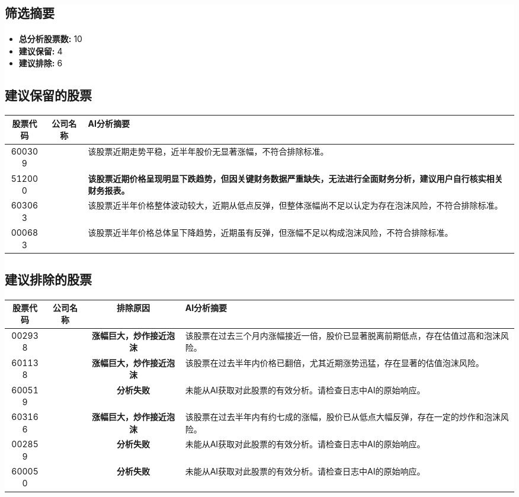 ## 筛选摘要

- **总分析股票数:** 10
- **建议保留:** 4
- **建议排除:** 6

## 建议保留的股票

| 股票代码 | 公司名称 | AI分析摘要 |
|:---:|:---:|:---|
| 600309 |  | 该股票近期走势平稳，近半年股价无显著涨幅，不符合排除标准。 |
| 512000 |  | **该股票近期价格呈现明显下跌趋势，但因关键财务数据严重缺失，无法进行全面财务分析，建议用户自行核实相关财务报表。** |
| 603063 |  | 该股票近半年价格整体波动较大，近期从低点反弹，但整体涨幅尚不足以认定为存在泡沫风险，不符合排除标准。 |
| 000683 |  | 该股票近半年价格总体呈下降趋势，近期虽有反弹，但涨幅不足以构成泡沫风险，不符合排除标准。 |

## 建议排除的股票

| 股票代码 | 公司名称 | 排除原因 | AI分析摘要 |
|:---:|:---:|:---:|:---|
| 002938 |  | **涨幅巨大，炒作接近泡沫** | 该股票在过去三个月内涨幅接近一倍，股价已显著脱离前期低点，存在估值过高和泡沫风险。 |
| 601138 |  | **涨幅巨大，炒作接近泡沫** | 该股票在过去半年内价格已翻倍，尤其近期涨势迅猛，存在显著的估值泡沫风险。 |
| 600519 |  | **分析失败** | 未能从AI获取对此股票的有效分析。请检查日志中AI的原始响应。 |
| 603166 |  | **涨幅巨大，炒作接近泡沫** | 该股票在过去半年内有约七成的涨幅，股价已从低点大幅反弹，存在一定的炒作和泡沫风险。 |
| 002859 |  | **分析失败** | 未能从AI获取对此股票的有效分析。请检查日志中AI的原始响应。 |
| 600050 |  | **分析失败** | 未能从AI获取对此股票的有效分析。请检查日志中AI的原始响应。 |
